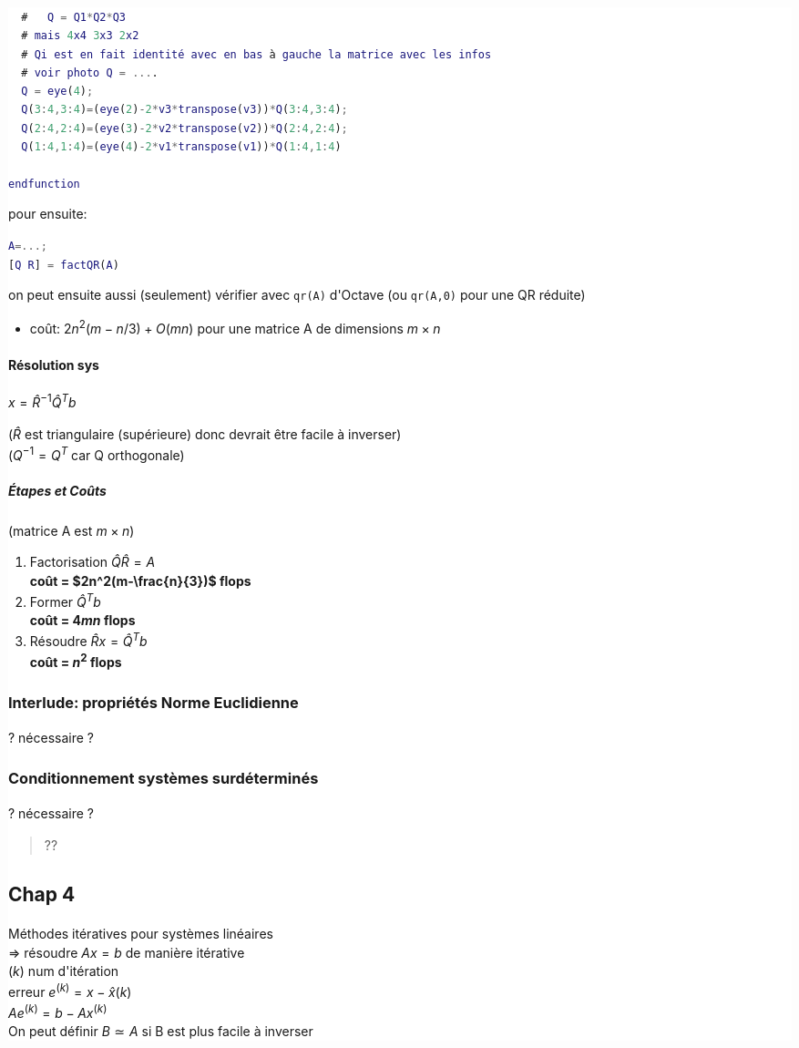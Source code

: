 ```matlab
  #   Q = Q1*Q2*Q3
  # mais 4x4 3x3 2x2 
  # Qi est en fait identité avec en bas à gauche la matrice avec les infos
  # voir photo Q = ....
  Q = eye(4);
  Q(3:4,3:4)=(eye(2)-2*v3*transpose(v3))*Q(3:4,3:4);
  Q(2:4,2:4)=(eye(3)-2*v2*transpose(v2))*Q(2:4,2:4);
  Q(1:4,1:4)=(eye(4)-2*v1*transpose(v1))*Q(1:4,1:4)
  
endfunction
```

pour ensuite:  
```matlab
A=...;
[Q R] = factQR(A)
```

on peut ensuite aussi (seulement) vérifier avec `qr(A)` d'Octave (ou `qr(A,0)` pour une QR réduite)  

- coût: $2n^2(m-n/3)+O(mn)$ pour une matrice A de dimensions $m \times n$  

#### Résolution sys
$x = \hat{R}^{-1}\hat{Q}^T b$

($\hat{R}$ est triangulaire (supérieure) donc devrait être facile à inverser)  
($Q^{-1}=Q^T$ car Q orthogonale)

##### Étapes et Coûts
(matrice A est $m \times n$)
1. Factorisation $\hat{Q}\hat{R}=A$  
  **coût = $2n^2(m-\frac{n}{3})$ flops**
2. Former $\hat{Q}^T b$  
  **coût = $4mn$ flops**
3. Résoudre $\hat{R} x = \hat{Q}^T b$  
  **coût = $n^2$ flops**

### Interlude: propriétés Norme Euclidienne
? nécessaire ?

### Conditionnement systèmes surdéterminés
? nécessaire ?  
> ??  

## Chap 4
Méthodes itératives pour systèmes linéaires  
=> résoudre $Ax=b$ de manière itérative  
$(k)$ num d'itération  
erreur $e^{(k)} = x - \widehat{x}(k)$  
$Ae^{(k)} = b - A x^{(k)}$  
On peut définir $B \simeq A$ si B est plus facile à inverser  
